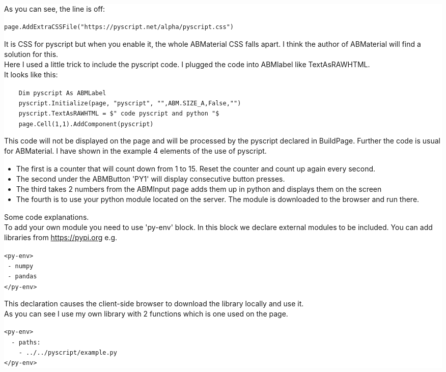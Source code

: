   
  
As you can see, the line is off:  

```B4X
page.AddExtraCSSFile("https://pyscript.net/alpha/pyscript.css")
```

  
  
It is CSS for pyscript but when you enable it, the whole ABMaterial CSS falls apart. I think the author of ABMaterial will find a solution for this.  
Here I used a little trick to include the pyscript code. I plugged the code into ABMlabel like TextAsRAWHTML.  
It looks like this:  

```B4X
    Dim pyscript As ABMLabel  
    pyscript.Initialize(page, "pyscript", "",ABM.SIZE_A,False,"")  
    pyscript.TextAsRAWHTML = $" code pyscript and python "$  
    page.Cell(1,1).AddComponent(pyscript)
```

  
  
This code will not be displayed on the page and will be processed by the pyscript declared in BuildPage. Further the code is usual for ABMaterial. I have shown in the example 4 elements of the use of pyscript.  
- The first is a counter that will count down from 1 to 15. Reset the counter and count up again every second.  
- The second under the ABMButton 'PY1' will display consecutive button presses.  
- The third takes 2 numbers from the ABMInput page adds them up in python and displays them on the screen  
- The fourth is to use your python module located on the server. The module is downloaded to the browser and run there.  
  
Some code explanations.  
To add your own module you need to use 'py-env' block. In this block we declare external modules to be included. You can add libraries from <https://pypi.org> e.g.  

```B4X
<py-env>  
 - numpy  
 - pandas  
</py-env>
```

  
  
This declaration causes the client-side browser to download the library locally and use it.  
As you can see I use my own library with 2 functions which is one used on the page.  

```B4X
<py-env>  
  - paths:  
    - ../../pyscript/example.py  
</py-env>
```

  
  